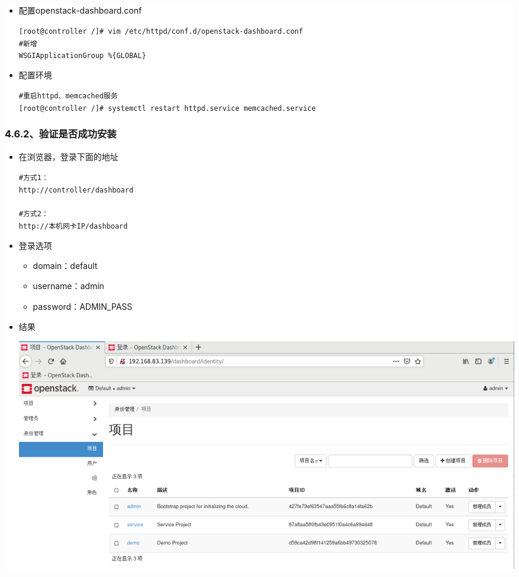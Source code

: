   ```shell
  
  ```

  

- 配置openstack-dashboard.conf

  ```shell
  [root@controller /]# vim /etc/httpd/conf.d/openstack-dashboard.conf 
  #新增
  WSGIApplicationGroup %{GLOBAL}
  ```

  

- 配置环境

  ```shell
  #重启httpd、memcached服务
  [root@controller /]# systemctl restart httpd.service memcached.service
  ```



### 4.6.2、验证是否成功安装

- 在浏览器，登录下面的地址

  ```shell
  #方式1：
  http://controller/dashboard
  
  #方式2：
  http://本机网卡IP/dashboard
  ```

  

- 登录选项

  - domain：default

  - username：admin

  - password：ADMIN_PASS

    

- 结果 

  ![image-20210725162439337](OpenStack_安装笔记.assets/image-20210725162439337.png)
